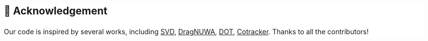 
## 💖 Acknowledgement
<span id="acknowledgement"></span>

Our code is inspired by several works, including [SVD](https://github.com/Stability-AI/generative-models), [DragNUWA](https://github.com/ProjectNUWA/DragNUWA), [DOT](https://github.com/16lemoing/dot), [Cotracker](https://github.com/facebookresearch/co-tracker). Thanks to all the contributors! 

